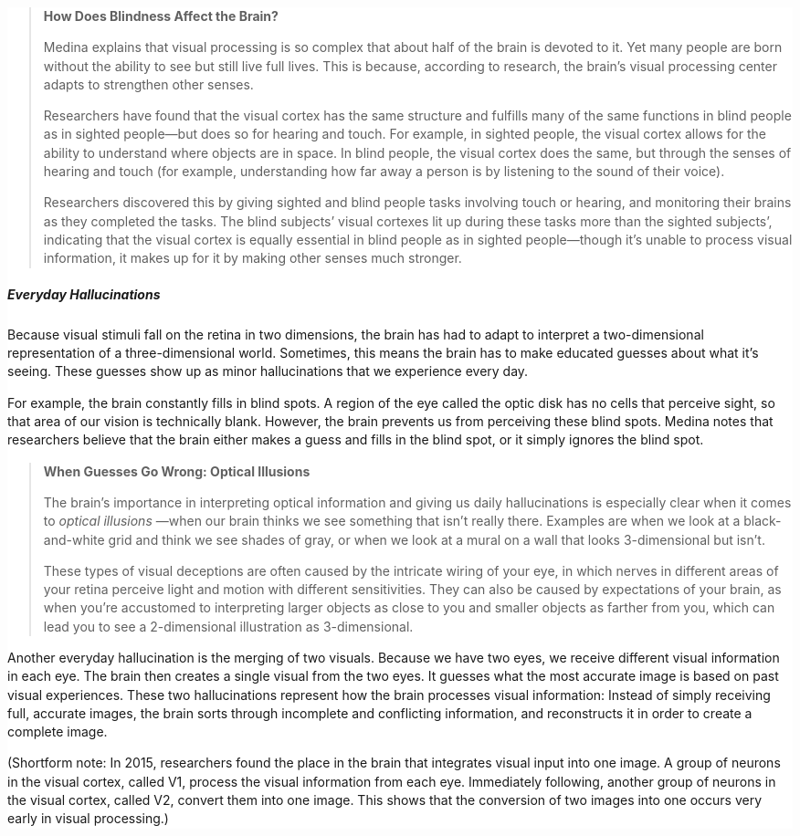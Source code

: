> **How Does Blindness Affect the Brain?**
> 
> Medina explains that visual processing is so complex that about half of the brain is devoted to it. Yet many people are born without the ability to see but still live full lives. This is because, according to research, the brain’s visual processing center adapts to strengthen other senses. 
> 
> Researchers have found that the visual cortex has the same structure and fulfills many of the same functions in blind people as in sighted people—but does so for hearing and touch. For example, in sighted people, the visual cortex allows for the ability to understand where objects are in space. In blind people, the visual cortex does the same, but through the senses of hearing and touch (for example, understanding how far away a person is by listening to the sound of their voice).
> 
> Researchers discovered this by giving sighted and blind people tasks involving touch or hearing, and monitoring their brains as they completed the tasks. The blind subjects’ visual cortexes lit up during these tasks more than the sighted subjects’, indicating that the visual cortex is equally essential in blind people as in sighted people—though it’s unable to process visual information, it makes up for it by making other senses much stronger.

##### Everyday Hallucinations

Because visual stimuli fall on the retina in two dimensions, the brain has had to adapt to interpret a two-dimensional representation of a three-dimensional world. Sometimes, this means the brain has to make educated guesses about what it’s seeing. These guesses show up as minor hallucinations that we experience every day.

For example, the brain constantly fills in blind spots. A region of the eye called the optic disk has no cells that perceive sight, so that area of our vision is technically blank. However, the brain prevents us from perceiving these blind spots. Medina notes that researchers believe that the brain either makes a guess and fills in the blind spot, or it simply ignores the blind spot.

> **When Guesses Go Wrong: Optical Illusions**
> 
> The brain’s importance in interpreting optical information and giving us daily hallucinations is especially clear when it comes to _optical illusions_ —when our brain thinks we see something that isn’t really there. Examples are when we look at a black-and-white grid and think we see shades of gray, or when we look at a mural on a wall that looks 3-dimensional but isn’t.
> 
> These types of visual deceptions are often caused by the intricate wiring of your eye, in which nerves in different areas of your retina perceive light and motion with different sensitivities. They can also be caused by expectations of your brain, as when you’re accustomed to interpreting larger objects as close to you and smaller objects as farther from you, which can lead you to see a 2-dimensional illustration as 3-dimensional.

Another everyday hallucination is the merging of two visuals. Because we have two eyes, we receive different visual information in each eye. The brain then creates a single visual from the two eyes. It guesses what the most accurate image is based on past visual experiences. These two hallucinations represent how the brain processes visual information: Instead of simply receiving full, accurate images, the brain sorts through incomplete and conflicting information, and reconstructs it in order to create a complete image.

(Shortform note: In 2015, researchers found the place in the brain that integrates visual input into one image. A group of neurons in the visual cortex, called V1, process the visual information from each eye. Immediately following, another group of neurons in the visual cortex, called V2, convert them into one image. This shows that the conversion of two images into one occurs very early in visual processing.)
